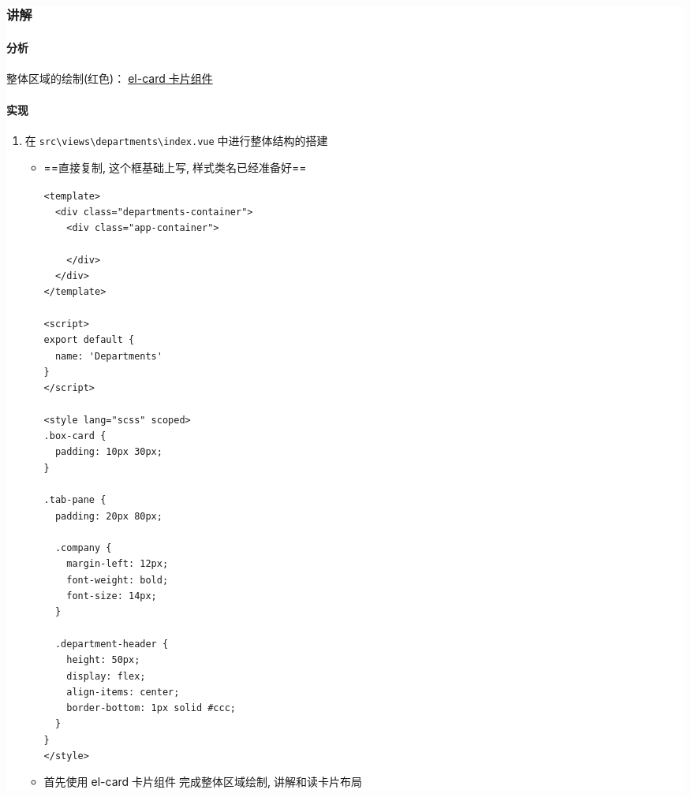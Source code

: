 

### 讲解

#### 分析

整体区域的绘制(红色)： [el-card 卡片组件](https://element.eleme.cn/#/zh-CN/component/card)



#### 实现

1. 在 `src\views\departments\index.vue` 中进行整体结构的搭建

   - ==直接复制, 这个框基础上写, 样式类名已经准备好==

     ```vue
     <template>
       <div class="departments-container">
         <div class="app-container">
           
         </div>
       </div>
     </template>
     
     <script>
     export default {
       name: 'Departments'
     }
     </script>
     
     <style lang="scss" scoped>
     .box-card {
       padding: 10px 30px;
     }
     
     .tab-pane {
       padding: 20px 80px;
     
       .company {
         margin-left: 12px;
         font-weight: bold;
         font-size: 14px;
       }
     
       .department-header {
         height: 50px;
         display: flex;
         align-items: center;
         border-bottom: 1px solid #ccc;
       }
     }
     </style>
     
     ```

     

   - 首先使用 el-card 卡片组件 完成整体区域绘制, 讲解和读卡片布局
